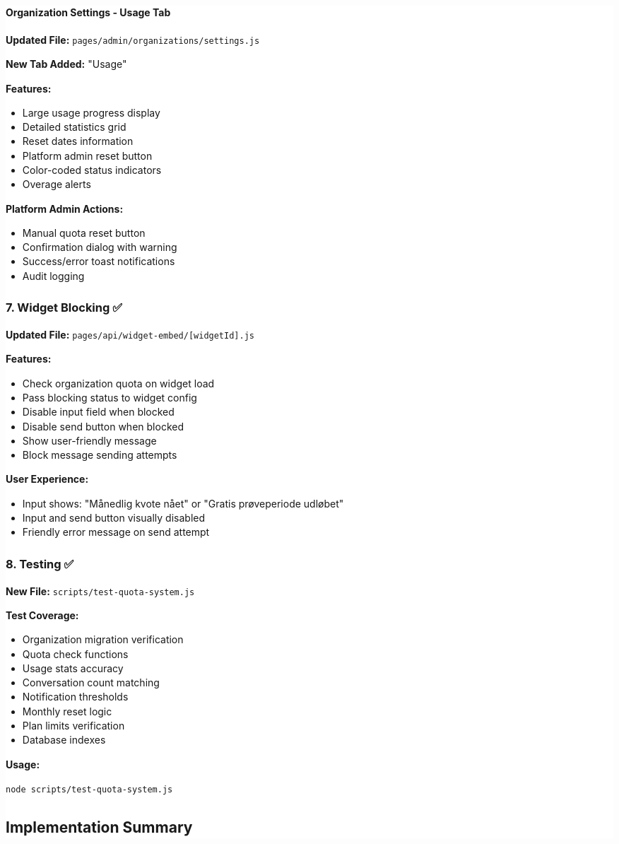 #### Organization Settings - Usage Tab
**Updated File:** `pages/admin/organizations/settings.js`

**New Tab Added:** "Usage"

**Features:**
- Large usage progress display
- Detailed statistics grid
- Reset dates information
- Platform admin reset button
- Color-coded status indicators
- Overage alerts

**Platform Admin Actions:**
- Manual quota reset button
- Confirmation dialog with warning
- Success/error toast notifications
- Audit logging

### 7. Widget Blocking ✅
**Updated File:** `pages/api/widget-embed/[widgetId].js`

**Features:**
- Check organization quota on widget load
- Pass blocking status to widget config
- Disable input field when blocked
- Disable send button when blocked
- Show user-friendly message
- Block message sending attempts

**User Experience:**
- Input shows: "Månedlig kvote nået" or "Gratis prøveperiode udløbet"
- Input and send button visually disabled
- Friendly error message on send attempt

### 8. Testing ✅
**New File:** `scripts/test-quota-system.js`

**Test Coverage:**
- Organization migration verification
- Quota check functions
- Usage stats accuracy
- Conversation count matching
- Notification thresholds
- Monthly reset logic
- Plan limits verification
- Database indexes

**Usage:**
```bash
node scripts/test-quota-system.js
```

## Implementation Summary
